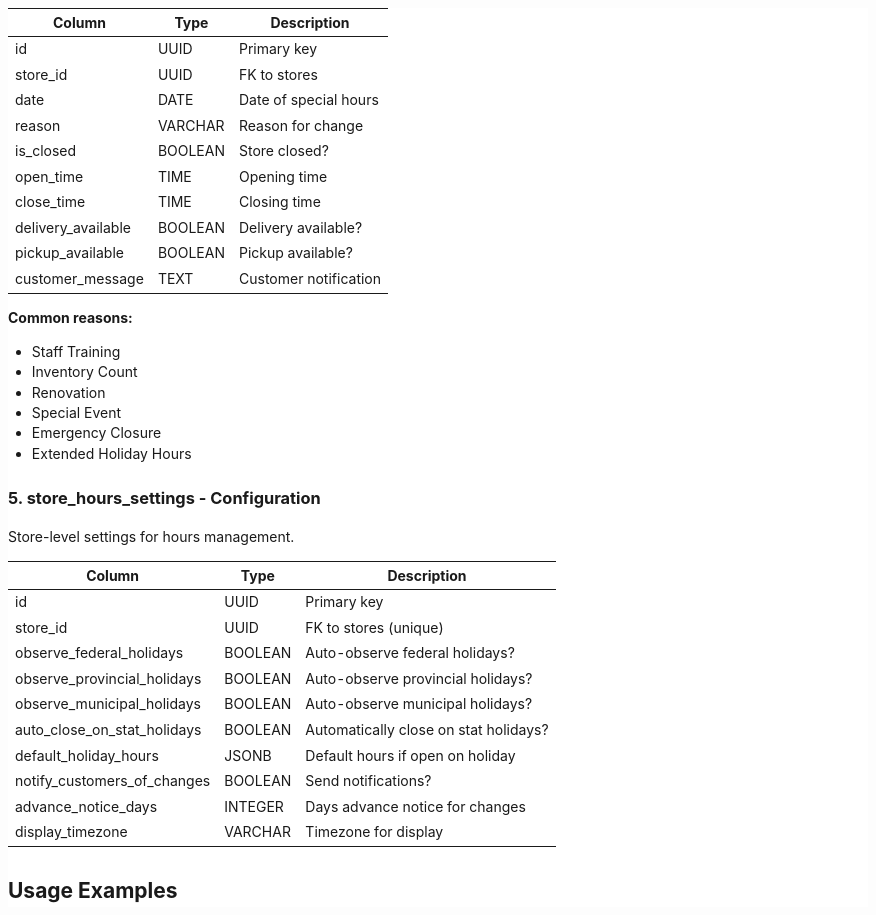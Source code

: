 | Column | Type | Description |
|--------|------|-------------|
| id | UUID | Primary key |
| store_id | UUID | FK to stores |
| date | DATE | Date of special hours |
| reason | VARCHAR | Reason for change |
| is_closed | BOOLEAN | Store closed? |
| open_time | TIME | Opening time |
| close_time | TIME | Closing time |
| delivery_available | BOOLEAN | Delivery available? |
| pickup_available | BOOLEAN | Pickup available? |
| customer_message | TEXT | Customer notification |

**Common reasons:**
- Staff Training
- Inventory Count
- Renovation
- Special Event
- Emergency Closure
- Extended Holiday Hours

### 5. **store_hours_settings** - Configuration
Store-level settings for hours management.

| Column | Type | Description |
|--------|------|-------------|
| id | UUID | Primary key |
| store_id | UUID | FK to stores (unique) |
| observe_federal_holidays | BOOLEAN | Auto-observe federal holidays? |
| observe_provincial_holidays | BOOLEAN | Auto-observe provincial holidays? |
| observe_municipal_holidays | BOOLEAN | Auto-observe municipal holidays? |
| auto_close_on_stat_holidays | BOOLEAN | Automatically close on stat holidays? |
| default_holiday_hours | JSONB | Default hours if open on holiday |
| notify_customers_of_changes | BOOLEAN | Send notifications? |
| advance_notice_days | INTEGER | Days advance notice for changes |
| display_timezone | VARCHAR | Timezone for display |

## Usage Examples
